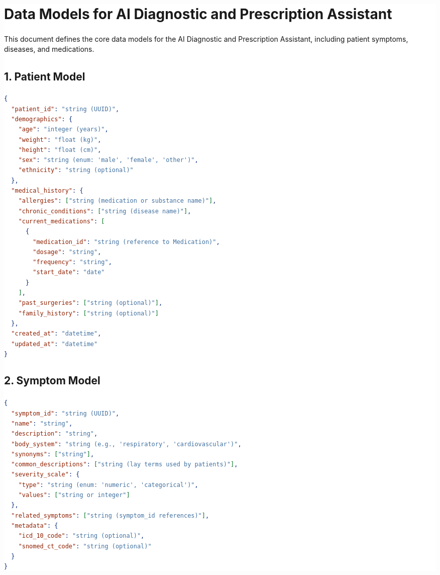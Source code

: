 # Data Models for AI Diagnostic and Prescription Assistant

This document defines the core data models for the AI Diagnostic and Prescription Assistant, including patient symptoms, diseases, and medications.

## 1. Patient Model

```json
{
  "patient_id": "string (UUID)",
  "demographics": {
    "age": "integer (years)",
    "weight": "float (kg)",
    "height": "float (cm)",
    "sex": "string (enum: 'male', 'female', 'other')",
    "ethnicity": "string (optional)"
  },
  "medical_history": {
    "allergies": ["string (medication or substance name)"],
    "chronic_conditions": ["string (disease name)"],
    "current_medications": [
      {
        "medication_id": "string (reference to Medication)",
        "dosage": "string",
        "frequency": "string",
        "start_date": "date"
      }
    ],
    "past_surgeries": ["string (optional)"],
    "family_history": ["string (optional)"]
  },
  "created_at": "datetime",
  "updated_at": "datetime"
}
```

## 2. Symptom Model

```json
{
  "symptom_id": "string (UUID)",
  "name": "string",
  "description": "string",
  "body_system": "string (e.g., 'respiratory', 'cardiovascular')",
  "synonyms": ["string"],
  "common_descriptions": ["string (lay terms used by patients)"],
  "severity_scale": {
    "type": "string (enum: 'numeric', 'categorical')",
    "values": ["string or integer"]
  },
  "related_symptoms": ["string (symptom_id references)"],
  "metadata": {
    "icd_10_code": "string (optional)",
    "snomed_ct_code": "string (optional)"
  }
}
```
